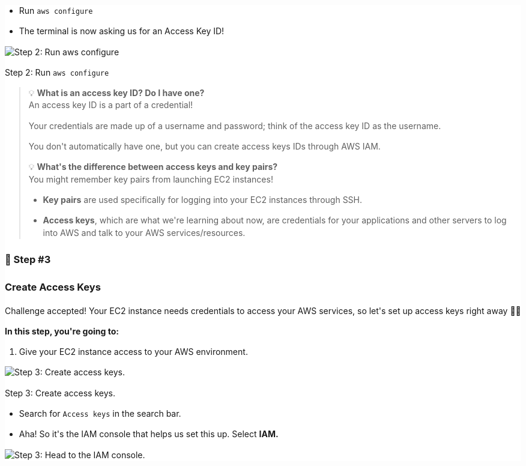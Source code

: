 -   Run  `aws configure`
    
-   The terminal is now asking us for an Access Key ID!
    

![Step 2: Run `aws configure`](https://learn.nextwork.org/projects/static/aws-networks-s3/high-step2.3.png)

Step 2: Run `aws configure`

  

> 💡 **What is an access key ID? Do I have one?**  
> An access key ID is a part of a credential!
> 
> Your credentials are made up of a username and password; think of the access key ID as the username.
> 
> You don't automatically have one, but you can create access keys IDs through AWS IAM.
> 
>   
> 💡 **What's the difference between access keys and key pairs?**  
> You might remember key pairs from launching EC2 instances!
> 
> -   **Key pairs**  are used specifically for logging into your EC2 instances through SSH.
>     
> -   **Access keys**, which are what we're learning about now, are credentials for your applications and other servers to log into AWS and talk to your AWS services/resources.
>     



### 🔑 Step #3

### Create Access Keys

  

Challenge accepted! Your EC2 instance needs credentials to access your AWS services, so let's set up access keys right away 🏃‍♀️

  
  

**In this step, you're going to:**

1.  Give your EC2 instance access to your AWS environment.
    

![Step 3: Create access keys.](https://learn.nextwork.org/projects/static/aws-networks-s3/high-step3.0.png)

Step 3: Create access keys.

  



-   Search for  `Access keys`  in the search bar.
    
-   Aha! So it's the IAM console that helps us set this up. Select  **IAM.**
    

![Step 3: Head to the IAM console.](https://learn.nextwork.org/projects/static/aws-networks-s3/high-step3.1.png)
